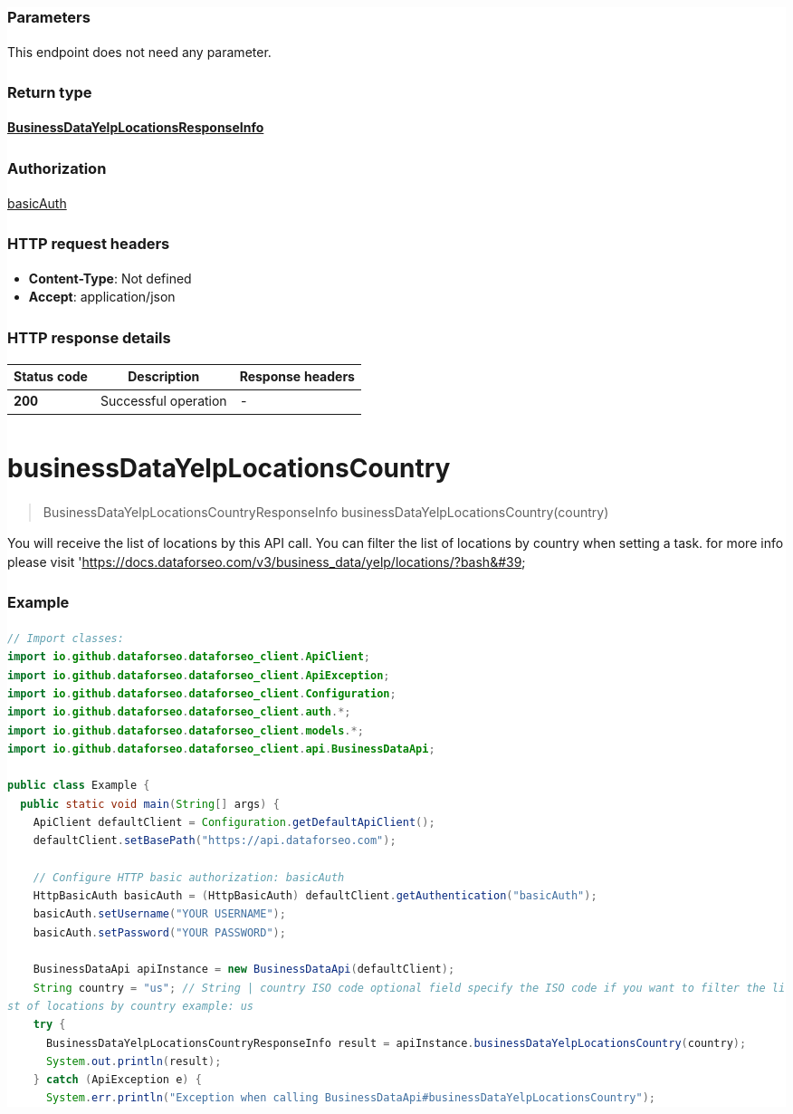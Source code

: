 ### Parameters

This endpoint does not need any parameter.

### Return type

[**BusinessDataYelpLocationsResponseInfo**](BusinessDataYelpLocationsResponseInfo.md)

### Authorization

[basicAuth](../README.md#basicAuth)

### HTTP request headers

- **Content-Type**: Not defined
- **Accept**: application/json

### HTTP response details

| Status code | Description | Response headers |
|-------------|-------------|------------------|
| **200** | Successful operation |  -  |

<a id="businessDataYelpLocationsCountry"></a>

# **businessDataYelpLocationsCountry**

> BusinessDataYelpLocationsCountryResponseInfo businessDataYelpLocationsCountry(country)

You will receive the list of locations by this API call. You can filter the list of locations by country when setting a task. for more info please visit &#39;https://docs.dataforseo.com/v3/business_data/yelp/locations/?bash&#39;

### Example

```java
// Import classes:
import io.github.dataforseo.dataforseo_client.ApiClient;
import io.github.dataforseo.dataforseo_client.ApiException;
import io.github.dataforseo.dataforseo_client.Configuration;
import io.github.dataforseo.dataforseo_client.auth.*;
import io.github.dataforseo.dataforseo_client.models.*;
import io.github.dataforseo.dataforseo_client.api.BusinessDataApi;

public class Example {
  public static void main(String[] args) {
    ApiClient defaultClient = Configuration.getDefaultApiClient();
    defaultClient.setBasePath("https://api.dataforseo.com");
    
    // Configure HTTP basic authorization: basicAuth
    HttpBasicAuth basicAuth = (HttpBasicAuth) defaultClient.getAuthentication("basicAuth");
    basicAuth.setUsername("YOUR USERNAME");
    basicAuth.setPassword("YOUR PASSWORD");

    BusinessDataApi apiInstance = new BusinessDataApi(defaultClient);
    String country = "us"; // String | country ISO code optional field specify the ISO code if you want to filter the list of locations by country example: us
    try {
      BusinessDataYelpLocationsCountryResponseInfo result = apiInstance.businessDataYelpLocationsCountry(country);
      System.out.println(result);
    } catch (ApiException e) {
      System.err.println("Exception when calling BusinessDataApi#businessDataYelpLocationsCountry");
```
